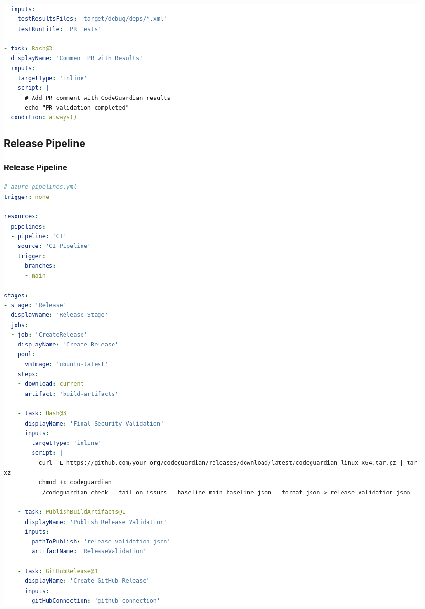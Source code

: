 ```yaml
  inputs:
    testResultsFiles: 'target/debug/deps/*.xml'
    testRunTitle: 'PR Tests'

- task: Bash@3
  displayName: 'Comment PR with Results'
  inputs:
    targetType: 'inline'
    script: |
      # Add PR comment with CodeGuardian results
      echo "PR validation completed"
  condition: always()
```

## Release Pipeline

### Release Pipeline

```yaml
# azure-pipelines.yml
trigger: none

resources:
  pipelines:
  - pipeline: 'CI'
    source: 'CI Pipeline'
    trigger:
      branches:
      - main

stages:
- stage: 'Release'
  displayName: 'Release Stage'
  jobs:
  - job: 'CreateRelease'
    displayName: 'Create Release'
    pool:
      vmImage: 'ubuntu-latest'
    steps:
    - download: current
      artifact: 'build-artifacts'

    - task: Bash@3
      displayName: 'Final Security Validation'
      inputs:
        targetType: 'inline'
        script: |
          curl -L https://github.com/your-org/codeguardian/releases/download/latest/codeguardian-linux-x64.tar.gz | tar xz
          chmod +x codeguardian
          ./codeguardian check --fail-on-issues --baseline main-baseline.json --format json > release-validation.json

    - task: PublishBuildArtifacts@1
      displayName: 'Publish Release Validation'
      inputs:
        pathToPublish: 'release-validation.json'
        artifactName: 'ReleaseValidation'

    - task: GitHubRelease@1
      displayName: 'Create GitHub Release'
      inputs:
        gitHubConnection: 'github-connection'
```